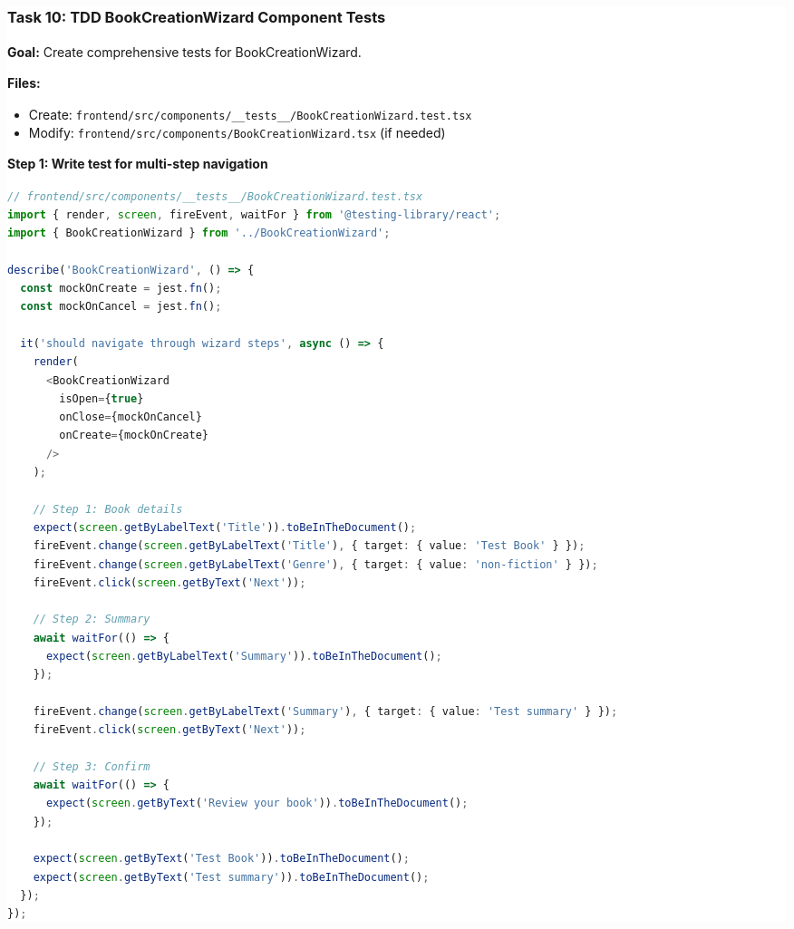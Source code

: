 
### Task 10: TDD BookCreationWizard Component Tests

**Goal:** Create comprehensive tests for BookCreationWizard.

**Files:**
- Create: `frontend/src/components/__tests__/BookCreationWizard.test.tsx`
- Modify: `frontend/src/components/BookCreationWizard.tsx` (if needed)

**Step 1: Write test for multi-step navigation**

```typescript
// frontend/src/components/__tests__/BookCreationWizard.test.tsx
import { render, screen, fireEvent, waitFor } from '@testing-library/react';
import { BookCreationWizard } from '../BookCreationWizard';

describe('BookCreationWizard', () => {
  const mockOnCreate = jest.fn();
  const mockOnCancel = jest.fn();

  it('should navigate through wizard steps', async () => {
    render(
      <BookCreationWizard
        isOpen={true}
        onClose={mockOnCancel}
        onCreate={mockOnCreate}
      />
    );

    // Step 1: Book details
    expect(screen.getByLabelText('Title')).toBeInTheDocument();
    fireEvent.change(screen.getByLabelText('Title'), { target: { value: 'Test Book' } });
    fireEvent.change(screen.getByLabelText('Genre'), { target: { value: 'non-fiction' } });
    fireEvent.click(screen.getByText('Next'));

    // Step 2: Summary
    await waitFor(() => {
      expect(screen.getByLabelText('Summary')).toBeInTheDocument();
    });

    fireEvent.change(screen.getByLabelText('Summary'), { target: { value: 'Test summary' } });
    fireEvent.click(screen.getByText('Next'));

    // Step 3: Confirm
    await waitFor(() => {
      expect(screen.getByText('Review your book')).toBeInTheDocument();
    });

    expect(screen.getByText('Test Book')).toBeInTheDocument();
    expect(screen.getByText('Test summary')).toBeInTheDocument();
  });
});
```
